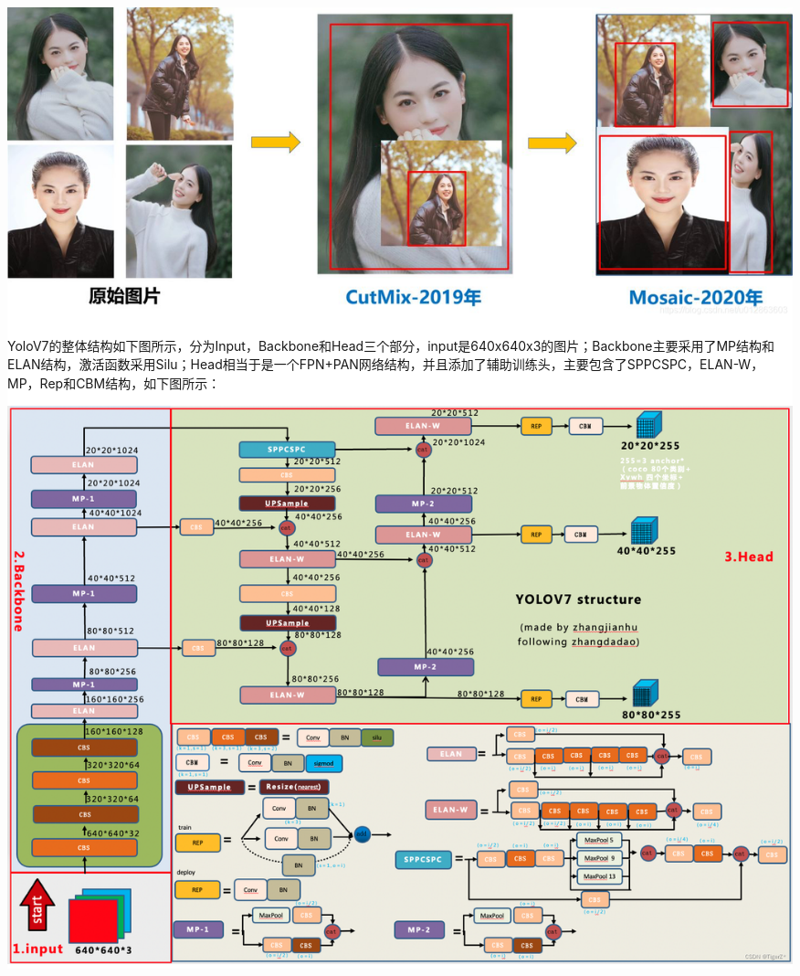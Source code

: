 ![](image/mosaic.png)

YoloV7的整体结构如下图所示，分为Input，Backbone和Head三个部分，input是640x640x3的图片；Backbone主要采用了MP结构和ELAN结构，激活函数采用Silu；Head相当于是一个FPN+PAN网络结构，并且添加了辅助训练头，主要包含了SPPCSPC，ELAN-W，MP，Rep和CBM结构，如下图所示：

![](image/yolov7.png)
